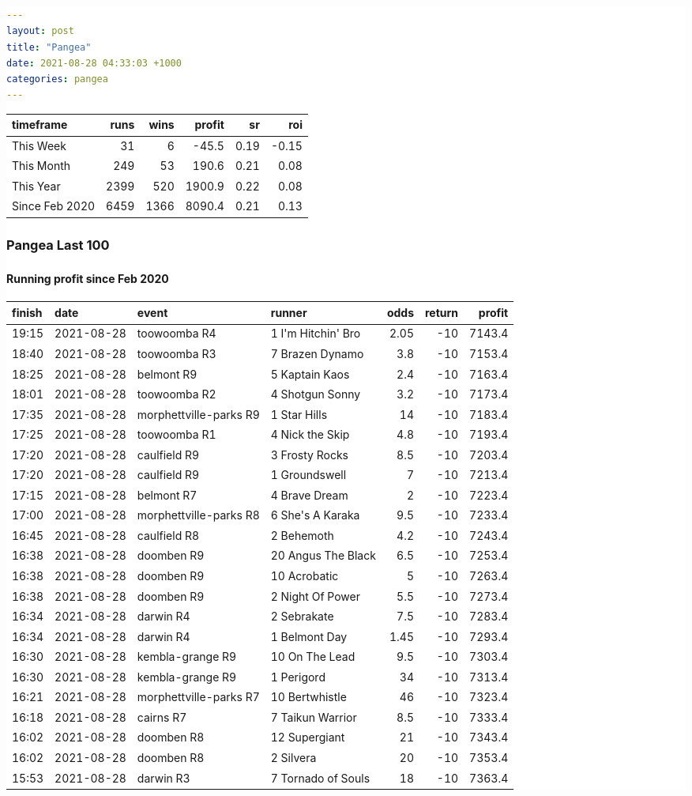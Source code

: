 ```yaml
---   
layout: post   
title: "Pangea"   
date: 2021-08-28 04:33:03 +1000   
categories: pangea   
---   
```



| timeframe      |   runs |   wins |   profit |   sr |   roi |
|:---------------|-------:|-------:|---------:|-----:|------:|
| This Week      |     31 |      6 |    -45.5 | 0.19 | -0.15 |
| This Month     |    249 |     53 |    190.6 | 0.21 |  0.08 |
| This Year      |   2399 |    520 |   1900.9 | 0.22 |  0.08 |
| Since Feb 2020 |   6459 |   1366 |   8090.4 | 0.21 |  0.13 |

### Pangea Last 100  
#### Running profit since Feb 2020  

| finish            | date       | event                  | runner                |   odds |   return |   profit |
|:------------------|:-----------|:-----------------------|:----------------------|-------:|---------:|---------:|
| 19:15             | 2021-08-28 | toowoomba R4           | 1 I'm Hitchin' Bro    |   2.05 |    -10   |   7143.4 |
| 18:40             | 2021-08-28 | toowoomba R3           | 7 Brazen Dynamo       |   3.8  |    -10   |   7153.4 |
| 18:25             | 2021-08-28 | belmont R9             | 5 Kaptain Kaos        |   2.4  |    -10   |   7163.4 |
| 18:01             | 2021-08-28 | toowoomba R2           | 4 Shotgun Sonny       |   3.2  |    -10   |   7173.4 |
| 17:35             | 2021-08-28 | morphettville-parks R9 | 1 Star Hills          |  14    |    -10   |   7183.4 |
| 17:25             | 2021-08-28 | toowoomba R1           | 4 Nick the Skip       |   4.8  |    -10   |   7193.4 |
| 17:20             | 2021-08-28 | caulfield R9           | 3 Frosty Rocks        |   8.5  |    -10   |   7203.4 |
| 17:20             | 2021-08-28 | caulfield R9           | 1 Groundswell         |   7    |    -10   |   7213.4 |
| 17:15             | 2021-08-28 | belmont R7             | 4 Brave Dream         |   2    |    -10   |   7223.4 |
| 17:00             | 2021-08-28 | morphettville-parks R8 | 6 She's A Karaka      |   9.5  |    -10   |   7233.4 |
| 16:45             | 2021-08-28 | caulfield R8           | 2 Behemoth            |   4.2  |    -10   |   7243.4 |
| 16:38             | 2021-08-28 | doomben R9             | 20 Angus The Black    |   6.5  |    -10   |   7253.4 |
| 16:38             | 2021-08-28 | doomben R9             | 10 Acrobatic          |   5    |    -10   |   7263.4 |
| 16:38             | 2021-08-28 | doomben R9             | 2 Night Of Power      |   5.5  |    -10   |   7273.4 |
| 16:34             | 2021-08-28 | darwin R4              | 2 Sebrakate           |   7.5  |    -10   |   7283.4 |
| 16:34             | 2021-08-28 | darwin R4              | 1 Belmont Day         |   1.45 |    -10   |   7293.4 |
| 16:30             | 2021-08-28 | kembla-grange R9       | 10 On The Lead        |   9.5  |    -10   |   7303.4 |
| 16:30             | 2021-08-28 | kembla-grange R9       | 1 Perigord            |  34    |    -10   |   7313.4 |
| 16:21             | 2021-08-28 | morphettville-parks R7 | 10 Bertwhistle        |  46    |    -10   |   7323.4 |
| 16:18             | 2021-08-28 | cairns R7              | 7 Taikun Warrior      |   8.5  |    -10   |   7333.4 |
| 16:02             | 2021-08-28 | doomben R8             | 12 Supergiant         |  21    |    -10   |   7343.4 |
| 16:02             | 2021-08-28 | doomben R8             | 2 Silvera             |  20    |    -10   |   7353.4 |
| 15:53             | 2021-08-28 | darwin R3              | 7 Tornado of Souls    |  18    |    -10   |   7363.4 |